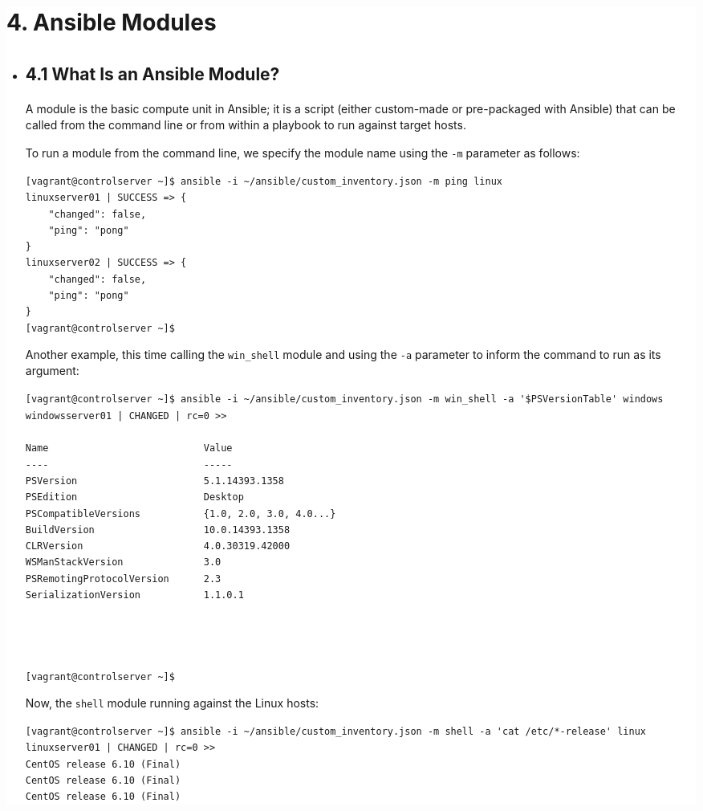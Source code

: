# 4. Ansible Modules

  - ## 4.1 What Is an Ansible Module?
    A module is the basic compute unit in Ansible; it is a script (either custom-made or pre-packaged with Ansible) that can be called from the command line or from within a playbook to run against target hosts.

    To run a module from the command line, we specify the module name using the `-m` parameter as follows:
    ```shell
    [vagrant@controlserver ~]$ ansible -i ~/ansible/custom_inventory.json -m ping linux
    linuxserver01 | SUCCESS => {
        "changed": false,
        "ping": "pong"
    }
    linuxserver02 | SUCCESS => {
        "changed": false,
        "ping": "pong"
    }
    [vagrant@controlserver ~]$
    ```

    Another example, this time calling the `win_shell` module and using the `-a` parameter to inform the command to run as its argument:
    ```shell
    [vagrant@controlserver ~]$ ansible -i ~/ansible/custom_inventory.json -m win_shell -a '$PSVersionTable' windows
    windowsserver01 | CHANGED | rc=0 >>

    Name                           Value
    ----                           -----
    PSVersion                      5.1.14393.1358
    PSEdition                      Desktop
    PSCompatibleVersions           {1.0, 2.0, 3.0, 4.0...}
    BuildVersion                   10.0.14393.1358
    CLRVersion                     4.0.30319.42000
    WSManStackVersion              3.0
    PSRemotingProtocolVersion      2.3
    SerializationVersion           1.1.0.1




    [vagrant@controlserver ~]$
    ```

    Now, the `shell` module running against the Linux hosts:
    ```shell
    [vagrant@controlserver ~]$ ansible -i ~/ansible/custom_inventory.json -m shell -a 'cat /etc/*-release' linux
    linuxserver01 | CHANGED | rc=0 >>
    CentOS release 6.10 (Final)
    CentOS release 6.10 (Final)
    CentOS release 6.10 (Final)
